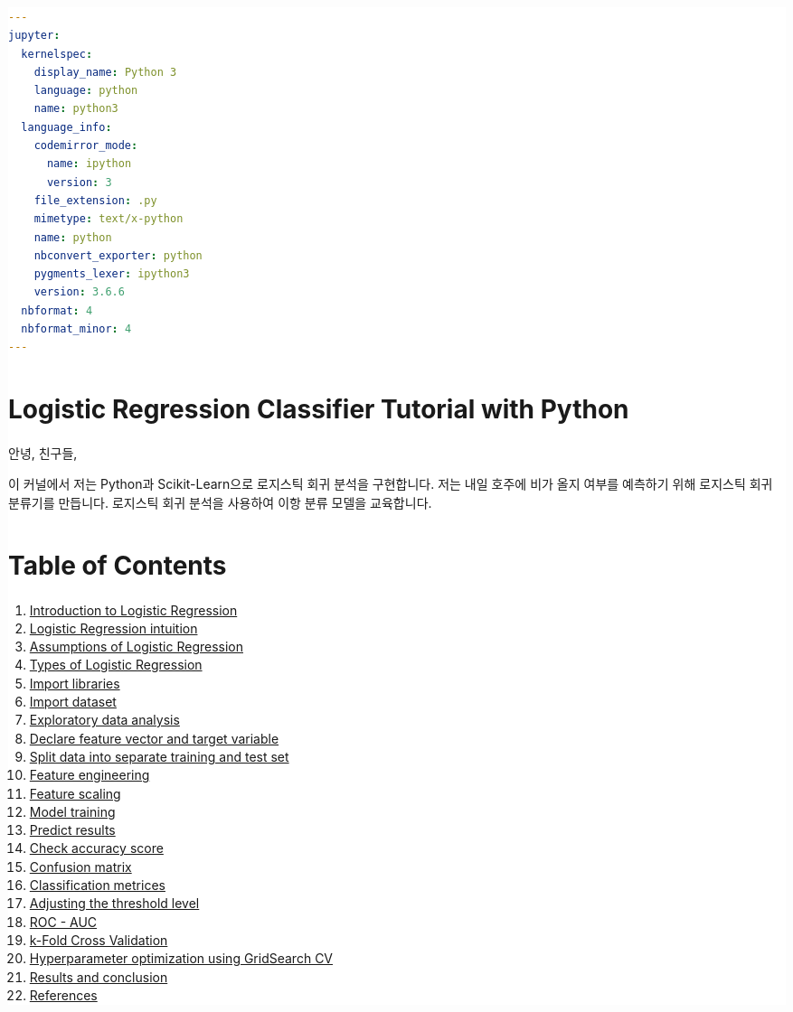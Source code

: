 ```yaml
---
jupyter:
  kernelspec:
    display_name: Python 3
    language: python
    name: python3
  language_info:
    codemirror_mode:
      name: ipython
      version: 3
    file_extension: .py
    mimetype: text/x-python
    name: python
    nbconvert_exporter: python
    pygments_lexer: ipython3
    version: 3.6.6
  nbformat: 4
  nbformat_minor: 4
---
```

# **Logistic Regression Classifier Tutorial with Python**

안녕, 친구들,

이 커널에서 저는 Python과 Scikit-Learn으로 로지스틱 회귀 분석을 구현합니다. 저는 내일 호주에 비가 올지 여부를 예측하기 위해 로지스틱 회귀 분류기를 만듭니다. 로지스틱 회귀 분석을 사용하여 이항 분류 모델을 교육합니다.

# **Table of Contents**

1.  [Introduction to Logistic Regression](#1)
2.  [Logistic Regression intuition](#2)
3.  [Assumptions of Logistic Regression](#3)
4.  [Types of Logistic Regression](#4)
5.  [Import libraries](#5)
6.  [Import dataset](#6)
7.  [Exploratory data analysis](#7)
8.  [Declare feature vector and target variable](#8)
9.  [Split data into separate training and test set](#9)
10. [Feature engineering](#10)
11. [Feature scaling](#11)
12. [Model training](#12)
13. [Predict results](#13)
14. [Check accuracy score](#14)
15. [Confusion matrix](#15)
16. [Classification metrices](#16)
17. [Adjusting the threshold level](#17)
18. [ROC - AUC](#18)
19. [k-Fold Cross Validation](#19)
20. [Hyperparameter optimization using GridSearch CV](#20)
21. [Results and conclusion](#21)
22. [References](#22)

